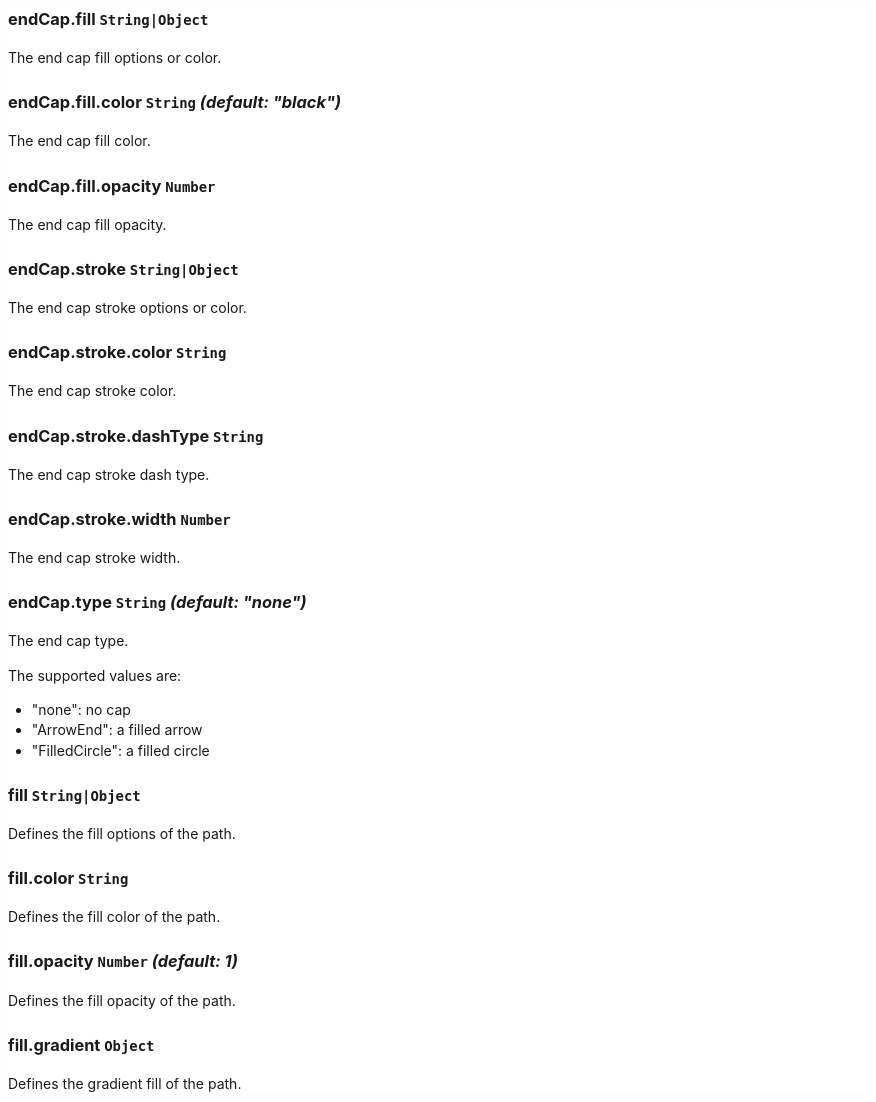 ### endCap.fill `String|Object`

The end cap fill options or color.

### endCap.fill.color `String` *(default: "black")*

The end cap fill color.

### endCap.fill.opacity `Number`

The end cap fill opacity.

### endCap.stroke `String|Object`

The end cap stroke options or color.

### endCap.stroke.color `String`

The end cap stroke color.

### endCap.stroke.dashType `String`

The end cap stroke dash type.

### endCap.stroke.width `Number`

The end cap stroke width.

### endCap.type `String` *(default: "none")*

The end cap type.

The supported values are:

* "none": no cap
* "ArrowEnd": a filled arrow
* "FilledCircle": a filled circle

### fill `String|Object`

Defines the fill options of the path.

### fill.color `String`

Defines the fill color of the path.

### fill.opacity `Number` *(default: 1)*

Defines the fill opacity of the path.

### fill.gradient `Object`

Defines the gradient fill of the path.
